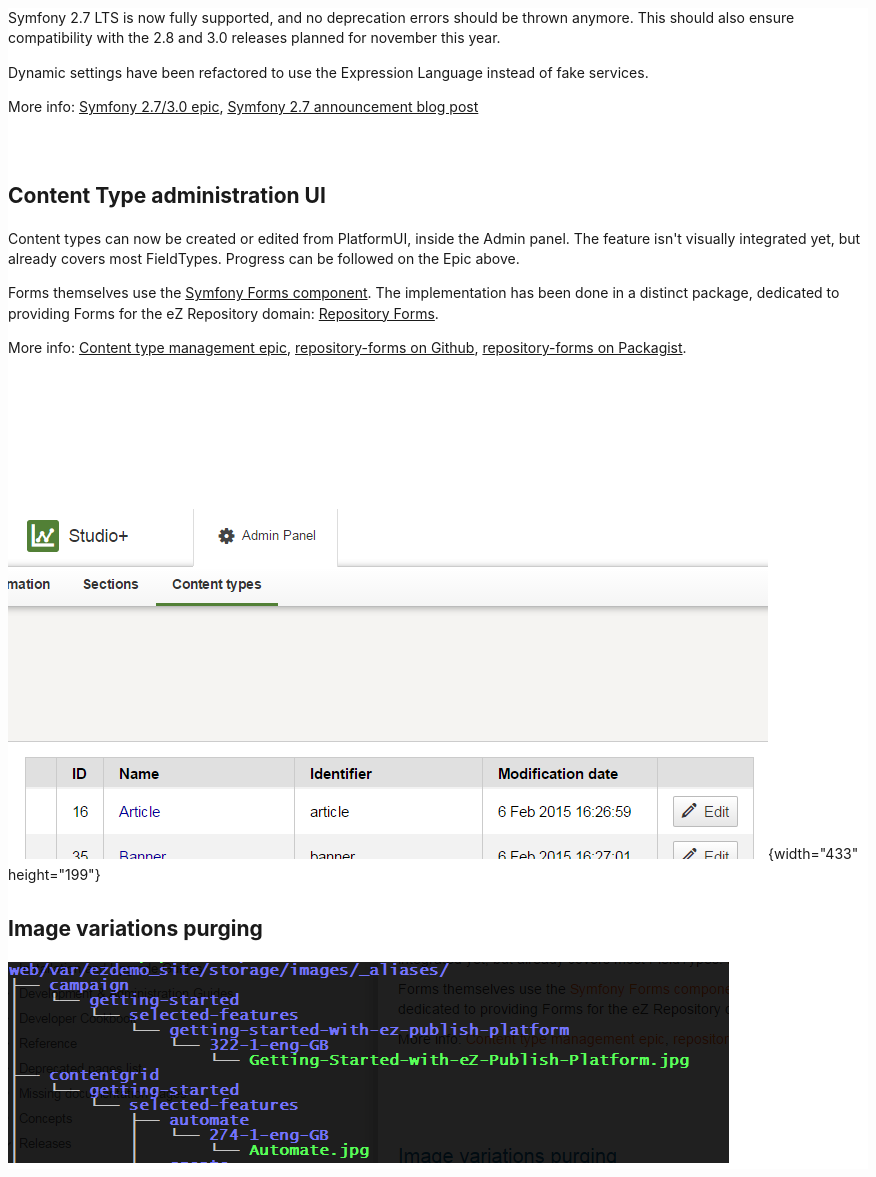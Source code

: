 Symfony 2.7 LTS is now fully supported, and no deprecation errors should be thrown anymore. This should also ensure compatibility with the 2.8 and 3.0 releases planned for november this year.

Dynamic settings have been refactored to use the Expression Language instead of fake services.

More info: [Symfony 2.7/3.0 epic](https://jira.ez.no/browse/EZP-24094), [Symfony 2.7 announcement blog post](http://symfony.com/blog/symfony-2-7-0-released)

 

## Content Type administration UI

Content types can now be created or edited from PlatformUI, inside the Admin panel. The feature isn't visually integrated yet, but already covers most FieldTypes. Progress can be followed on the Epic above.

Forms themselves use the [Symfony Forms component](http://symfony.com/doc/current/components/form/introduction.html). The implementation has been done in a distinct package, dedicated to providing Forms for the eZ Repository domain: [Repository Forms](https://github.com/ezsystems/repository-forms).

More info: [Content type management epic](http://jira.ez.no/browse/EZP-24070), [repository-forms on Github](https://github.com/ezsystems/repository-forms), [repository-forms on Packagist](https://packagist.org/packages/ezsystems/repository-forms).

 

 

 

 

![](attachments/31429968/31429957.png?effects=border-simple,blur-border){width="433" height="199"}

## Image variations purging

![](attachments/31429968/31429956.png?effects=border-simple,blur-border)
